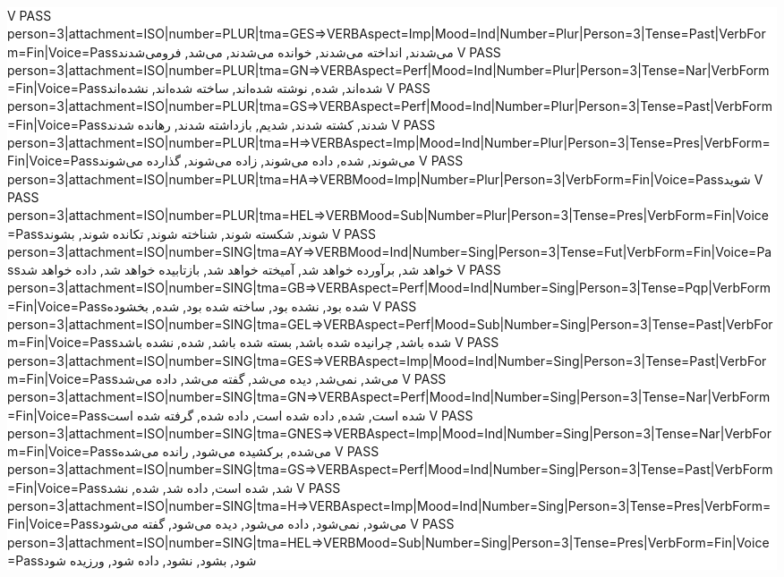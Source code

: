   <tr style="background:lightgray"><td>V PASS person=3|attachment=ISO|number=PLUR|tma=GES</td><td>=&gt;</td><td>VERB</td><td>Aspect=Imp|Mood=Ind|Number=Plur|Person=3|Tense=Past|VerbForm=Fin|Voice=Pass</td><td>می‌شدند, انداخته می‌شدند, خوانده می‌شدند, می‌شد, فرومی‌شدند</td></tr>
  <tr><td>V PASS person=3|attachment=ISO|number=PLUR|tma=GN</td><td>=&gt;</td><td>VERB</td><td>Aspect=Perf|Mood=Ind|Number=Plur|Person=3|Tense=Nar|VerbForm=Fin|Voice=Pass</td><td>شده‌اند, شده, نوشته شده‌اند, ساخته شده‌اند, نشده‌اند</td></tr>
  <tr style="background:lightgray"><td>V PASS person=3|attachment=ISO|number=PLUR|tma=GS</td><td>=&gt;</td><td>VERB</td><td>Aspect=Perf|Mood=Ind|Number=Plur|Person=3|Tense=Past|VerbForm=Fin|Voice=Pass</td><td>شدند, کشته شدند, شدیم, بازداشته شدند, رهانده شدند</td></tr>
  <tr><td>V PASS person=3|attachment=ISO|number=PLUR|tma=H</td><td>=&gt;</td><td>VERB</td><td>Aspect=Imp|Mood=Ind|Number=Plur|Person=3|Tense=Pres|VerbForm=Fin|Voice=Pass</td><td>می‌شوند, شده, داده می‌شوند, زاده می‌شوند, گذارده می‌شوند</td></tr>
  <tr style="background:lightgray"><td>V PASS person=3|attachment=ISO|number=PLUR|tma=HA</td><td>=&gt;</td><td>VERB</td><td>Mood=Imp|Number=Plur|Person=3|VerbForm=Fin|Voice=Pass</td><td>شوید</td></tr>
  <tr><td>V PASS person=3|attachment=ISO|number=PLUR|tma=HEL</td><td>=&gt;</td><td>VERB</td><td>Mood=Sub|Number=Plur|Person=3|Tense=Pres|VerbForm=Fin|Voice=Pass</td><td>شوند, شکسته شوند, شناخته شوند, تکانده شوند, بشوند</td></tr>
  <tr style="background:lightgray"><td>V PASS person=3|attachment=ISO|number=SING|tma=AY</td><td>=&gt;</td><td>VERB</td><td>Mood=Ind|Number=Sing|Person=3|Tense=Fut|VerbForm=Fin|Voice=Pass</td><td>خواهد شد, برآورده خواهد شد, آمیخته خواهد شد, بازتابیده خواهد شد, داده خواهد شد</td></tr>
  <tr><td>V PASS person=3|attachment=ISO|number=SING|tma=GB</td><td>=&gt;</td><td>VERB</td><td>Aspect=Perf|Mood=Ind|Number=Sing|Person=3|Tense=Pqp|VerbForm=Fin|Voice=Pass</td><td>شده بود, نشده بود, ساخته شده بود, شده, بخشوده</td></tr>
  <tr style="background:lightgray"><td>V PASS person=3|attachment=ISO|number=SING|tma=GEL</td><td>=&gt;</td><td>VERB</td><td>Aspect=Perf|Mood=Sub|Number=Sing|Person=3|Tense=Past|VerbForm=Fin|Voice=Pass</td><td>شده باشد, چرانیده شده باشد, بسته شده باشد, شده, نشده باشد</td></tr>
  <tr><td>V PASS person=3|attachment=ISO|number=SING|tma=GES</td><td>=&gt;</td><td>VERB</td><td>Aspect=Imp|Mood=Ind|Number=Sing|Person=3|Tense=Past|VerbForm=Fin|Voice=Pass</td><td>می‌شد, نمی‌شد, دیده می‌شد, گفته می‌شد, داده می‌شد</td></tr>
  <tr style="background:lightgray"><td>V PASS person=3|attachment=ISO|number=SING|tma=GN</td><td>=&gt;</td><td>VERB</td><td>Aspect=Perf|Mood=Ind|Number=Sing|Person=3|Tense=Nar|VerbForm=Fin|Voice=Pass</td><td>شده است, شده, داده شده است, داده شده, گرفته شده است</td></tr>
  <tr><td>V PASS person=3|attachment=ISO|number=SING|tma=GNES</td><td>=&gt;</td><td>VERB</td><td>Aspect=Imp|Mood=Ind|Number=Sing|Person=3|Tense=Nar|VerbForm=Fin|Voice=Pass</td><td>می‌شده, برکشیده می‌شود, رانده می‌شده</td></tr>
  <tr style="background:lightgray"><td>V PASS person=3|attachment=ISO|number=SING|tma=GS</td><td>=&gt;</td><td>VERB</td><td>Aspect=Perf|Mood=Ind|Number=Sing|Person=3|Tense=Past|VerbForm=Fin|Voice=Pass</td><td>شد, شده است, داده شد, شده, نشد</td></tr>
  <tr><td>V PASS person=3|attachment=ISO|number=SING|tma=H</td><td>=&gt;</td><td>VERB</td><td>Aspect=Imp|Mood=Ind|Number=Sing|Person=3|Tense=Pres|VerbForm=Fin|Voice=Pass</td><td>می‌شود, نمی‌شود, داده می‌شود, دیده می‌شود, گفته می‌شود</td></tr>
  <tr style="background:lightgray"><td>V PASS person=3|attachment=ISO|number=SING|tma=HEL</td><td>=&gt;</td><td>VERB</td><td>Mood=Sub|Number=Sing|Person=3|Tense=Pres|VerbForm=Fin|Voice=Pass</td><td>شود, بشود, نشود, داده شود, ورزیده شود</td></tr>
</table>
